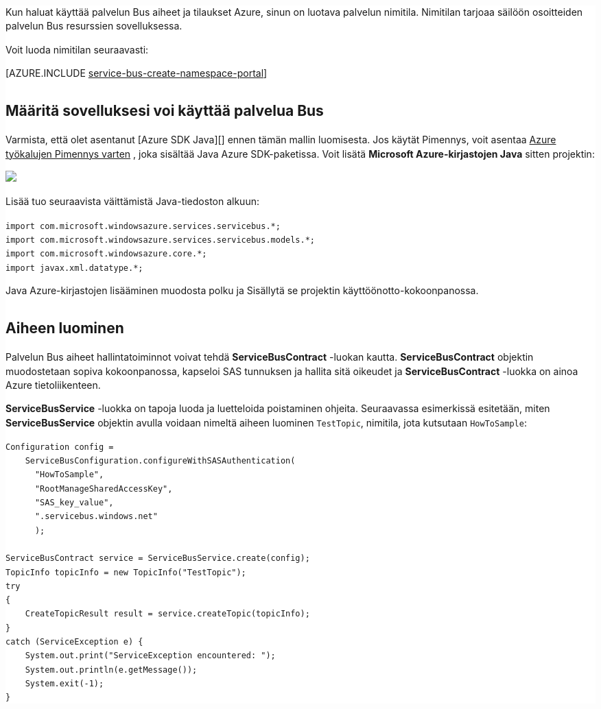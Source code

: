Kun haluat käyttää palvelun Bus aiheet ja tilaukset Azure, sinun on luotava palvelun nimitila. Nimitilan tarjoaa säilöön osoitteiden palvelun Bus resurssien sovelluksessa.

Voit luoda nimitilan seuraavasti:

[AZURE.INCLUDE [service-bus-create-namespace-portal](../../includes/service-bus-create-namespace-portal.md)]

## <a name="configure-your-application-to-use-service-bus"></a>Määritä sovelluksesi voi käyttää palvelua Bus

Varmista, että olet asentanut [Azure SDK Java][] ennen tämän mallin luomisesta. Jos käytät Pimennys, voit asentaa [Azure työkalujen Pimennys varten][] , joka sisältää Java Azure SDK-paketissa. Voit lisätä **Microsoft Azure-kirjastojen Java** sitten projektin:

![](media/service-bus-java-how-to-use-topics-subscriptions/eclipselibs.png)

Lisää tuo seuraavista väittämistä Java-tiedoston alkuun:

```
import com.microsoft.windowsazure.services.servicebus.*;
import com.microsoft.windowsazure.services.servicebus.models.*;
import com.microsoft.windowsazure.core.*;
import javax.xml.datatype.*;
```

Java Azure-kirjastojen lisääminen muodosta polku ja Sisällytä se projektin käyttöönotto-kokoonpanossa.

## <a name="create-a-topic"></a>Aiheen luominen

Palvelun Bus aiheet hallintatoiminnot voivat tehdä **ServiceBusContract** -luokan kautta. **ServiceBusContract** objektin muodostetaan sopiva kokoonpanossa, kapseloi SAS tunnuksen ja hallita sitä oikeudet ja **ServiceBusContract** -luokka on ainoa Azure tietoliikenteen.

**ServiceBusService** -luokka on tapoja luoda ja luetteloida poistaminen ohjeita. Seuraavassa esimerkissä esitetään, miten **ServiceBusService** objektin avulla voidaan nimeltä aiheen luominen `TestTopic`, nimitila, jota kutsutaan `HowToSample`:

    Configuration config =
        ServiceBusConfiguration.configureWithSASAuthentication(
          "HowToSample",
          "RootManageSharedAccessKey",
          "SAS_key_value",
          ".servicebus.windows.net"
          );

    ServiceBusContract service = ServiceBusService.create(config);
    TopicInfo topicInfo = new TopicInfo("TestTopic");
    try  
    {
        CreateTopicResult result = service.createTopic(topicInfo);
    }
    catch (ServiceException e) {
        System.out.print("ServiceException encountered: ");
        System.out.println(e.getMessage());
        System.exit(-1);
    }


  [Java Azure SDK]: http://azure.microsoft.com/develop/java/
  [Azure työkalujen Pimennys varten]: https://msdn.microsoft.com/library/azure/hh694271.aspx
  [Azure classic portal]: http://manage.windowsazure.com/
  [Palvelun Bus olevien, aiheet ja tilaukset]: service-bus-queues-topics-subscriptions.md
  [SqlFilter]: http://msdn.microsoft.com/library/azure/microsoft.servicebus.messaging.sqlfilter.aspx 
  [SqlFilter.SqlExpression]: https://msdn.microsoft.com/library/azure/microsoft.servicebus.messaging.sqlfilter.sqlexpression.aspx
  [BrokeredMessage]: https://msdn.microsoft.com/library/azure/microsoft.servicebus.messaging.brokeredmessage.aspx
  [0]: ./media/service-bus-java-how-to-use-topics-subscriptions/sb-queues-13.png
  [2]: ./media/service-bus-java-how-to-use-topics-subscriptions/sb-queues-04.png
  [3]: ./media/service-bus-java-how-to-use-topics-subscriptions/sb-queues-09.png